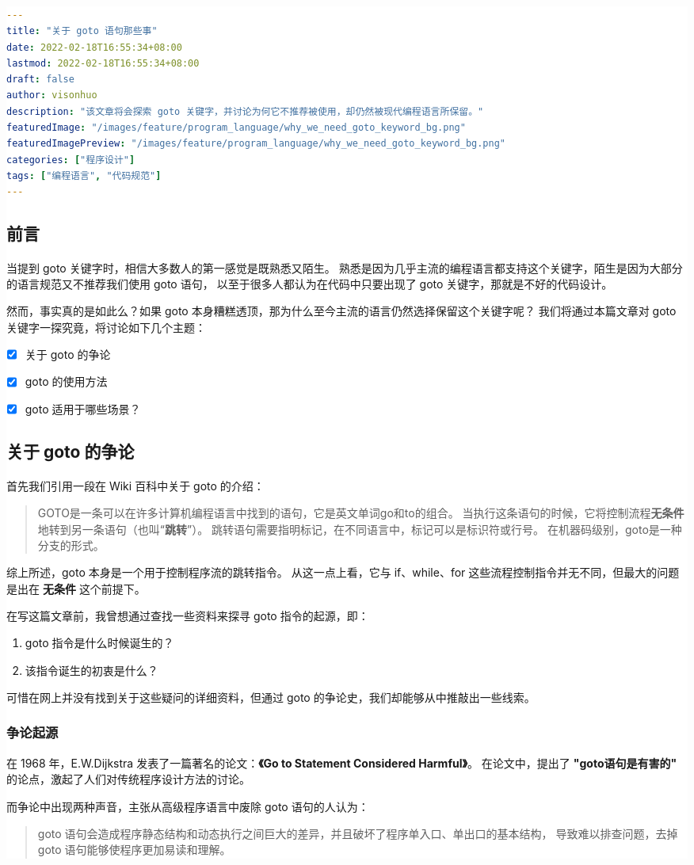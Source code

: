 ```yaml
---
title: "关于 goto 语句那些事"
date: 2022-02-18T16:55:34+08:00
lastmod: 2022-02-18T16:55:34+08:00
draft: false
author: visonhuo
description: "该文章将会探索 goto 关键字，并讨论为何它不推荐被使用，却仍然被现代编程语言所保留。"
featuredImage: "/images/feature/program_language/why_we_need_goto_keyword_bg.png"
featuredImagePreview: "/images/feature/program_language/why_we_need_goto_keyword_bg.png"
categories: ["程序设计"]
tags: ["编程语言", "代码规范"]
---
```



## 前言
当提到 goto 关键字时，相信大多数人的第一感觉是既熟悉又陌生。
熟悉是因为几乎主流的编程语言都支持这个关键字，陌生是因为大部分的语言规范又不推荐我们使用 goto 语句，
以至于很多人都认为在代码中只要出现了 goto 关键字，那就是不好的代码设计。

然而，事实真的是如此么？如果 goto 本身糟糕透顶，那为什么至今主流的语言仍然选择保留这个关键字呢？
我们将通过本篇文章对 goto 关键字一探究竟，将讨论如下几个主题：

- [x] 关于 goto 的争论

- [x] goto 的使用方法

- [x] goto 适用于哪些场景？

## 关于 goto 的争论
首先我们引用一段在 Wiki 百科中关于 goto 的介绍：
> GOTO是一条可以在许多计算机编程语言中找到的语句，它是英文单词go和to的组合。
> 当执行这条语句的时候，它将控制流程**无条件**地转到另一条语句（也叫“**跳转**”）。
> 跳转语句需要指明标记，在不同语言中，标记可以是标识符或行号。
> 在机器码级别，goto是一种分支的形式。

综上所述，goto 本身是一个用于控制程序流的跳转指令。
从这一点上看，它与 if、while、for 这些流程控制指令并无不同，但最大的问题是出在 **无条件** 这个前提下。

在写这篇文章前，我曾想通过查找一些资料来探寻 goto 指令的起源，即： 

1. goto 指令是什么时候诞生的？

2. 该指令诞生的初衷是什么？

可惜在网上并没有找到关于这些疑问的详细资料，但通过 goto 的争论史，我们却能够从中推敲出一些线索。

### 争论起源
在 1968 年，E.W.Dijkstra 发表了一篇著名的论文：**《Go to Statement Considered Harmful》**。
在论文中，提出了 **"goto语句是有害的"** 的论点，激起了人们对传统程序设计方法的讨论。

而争论中出现两种声音，主张从高级程序语言中废除 goto 语句的人认为：
> goto 语句会造成程序静态结构和动态执行之间巨大的差异，并且破坏了程序单入口、单出口的基本结构，
> 导致难以排查问题，去掉 goto 语句能够使程序更加易读和理解。
